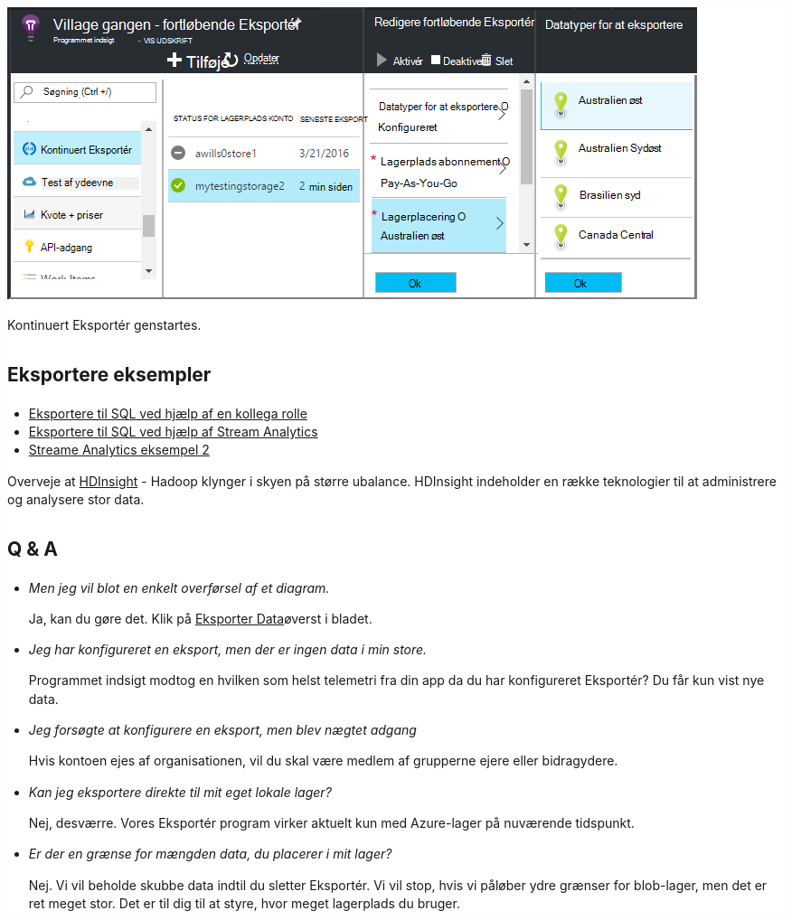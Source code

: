 ![Rediger fortløbende Eksportér, åbne og lukkede der eksportere destination.](./media/app-insights-export-telemetry/07-resetstore.png)

Kontinuert Eksportér genstartes.

## <a name="export-samples"></a>Eksportere eksempler


* [Eksportere til SQL ved hjælp af en kollega rolle][exportcode]
* [Eksportere til SQL ved hjælp af Stream Analytics][exportasa]
* [Streame Analytics eksempel 2](app-insights-export-stream-analytics.md)

Overveje at [HDInsight](https://azure.microsoft.com/services/hdinsight/) - Hadoop klynger i skyen på større ubalance. HDInsight indeholder en række teknologier til at administrere og analysere stor data.



## <a name="q--a"></a>Q & A

* *Men jeg vil blot en enkelt overførsel af et diagram.*  
 
    Ja, kan du gøre det. Klik på [Eksporter Data](app-insights-metrics-explorer.md#export-to-excel)øverst i bladet.

* *Jeg har konfigureret en eksport, men der er ingen data i min store.*

    Programmet indsigt modtog en hvilken som helst telemetri fra din app da du har konfigureret Eksportér? Du får kun vist nye data.

* *Jeg forsøgte at konfigurere en eksport, men blev nægtet adgang*

    Hvis kontoen ejes af organisationen, vil du skal være medlem af grupperne ejere eller bidragydere.


* *Kan jeg eksportere direkte til mit eget lokale lager?* 

    Nej, desværre. Vores Eksportér program virker aktuelt kun med Azure-lager på nuværende tidspunkt.  

* *Er der en grænse for mængden data, du placerer i mit lager?* 

    Nej. Vi vil beholde skubbe data indtil du sletter Eksportér. Vi vil stop, hvis vi påløber ydre grænser for blob-lager, men det er ret meget stor. Det er til dig til at styre, hvor meget lagerplads du bruger.  


[exportcode]: app-insights-code-sample-export-telemetry-sql-database.md
[exportasa]: app-insights-code-sample-export-sql-stream-analytics.md
[roles]: app-insights-resources-roles-access-control.md